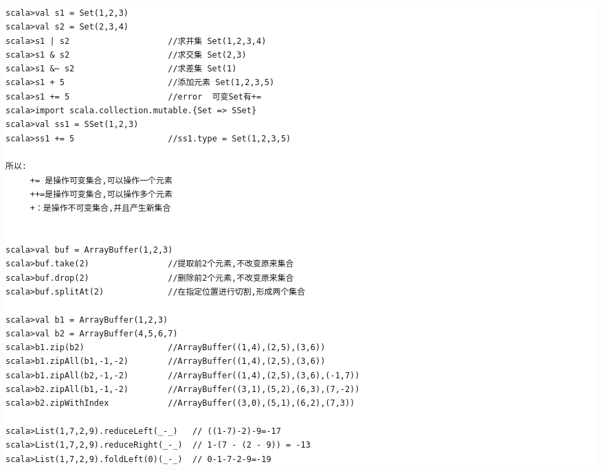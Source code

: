     scala>val s1 = Set(1,2,3)
    scala>val s2 = Set(2,3,4)
    scala>s1 | s2                    //求并集 Set(1,2,3,4)
    scala>s1 & s2                    //求交集 Set(2,3)
    scala>s1 &~ s2                   //求差集 Set(1)
    scala>s1 + 5                     //添加元素 Set(1,2,3,5)
    scala>s1 += 5                    //error  可变Set有+=
    scala>import scala.collection.mutable.{Set => SSet}
    scala>val ss1 = SSet(1,2,3)
    scala>ss1 += 5                   //ss1.type = Set(1,2,3,5)
    
    所以:
         += 是操作可变集合,可以操作一个元素
         ++=是操作可变集合,可以操作多个元素
         +：是操作不可变集合,并且产生新集合
         
    
    scala>val buf = ArrayBuffer(1,2,3)
    scala>buf.take(2)                //提取前2个元素,不改变原来集合
    scala>buf.drop(2)                //删除前2个元素,不改变原来集合
    scala>buf.splitAt(2)             //在指定位置进行切割,形成两个集合
    
    scala>val b1 = ArrayBuffer(1,2,3)
    scala>val b2 = ArrayBuffer(4,5,6,7)
    scala>b1.zip(b2)                 //ArrayBuffer((1,4),(2,5),(3,6))
    scala>b1.zipAll(b1,-1,-2)        //ArrayBuffer((1,4),(2,5),(3,6))
    scala>b1.zipAll(b2,-1,-2)        //ArrayBuffer((1,4),(2,5),(3,6),(-1,7))
    scala>b2.zipAll(b1,-1,-2)        //ArrayBuffer((3,1),(5,2),(6,3),(7,-2))
    scala>b2.zipWithIndex            //ArrayBuffer((3,0),(5,1),(6,2),(7,3))
    
    scala>List(1,7,2,9).reduceLeft(_-_)   // ((1-7)-2)-9=-17
    scala>List(1,7,2,9).reduceRight(_-_)  // 1-(7 - (2 - 9)) = -13
    scala>List(1,7,2,9).foldLeft(0)(_-_)  // 0-1-7-2-9=-19
    
    